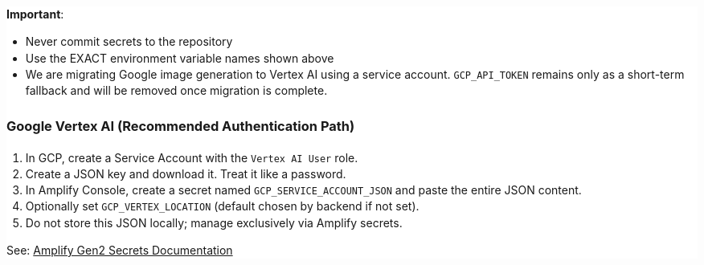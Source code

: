 **Important**: 
- Never commit secrets to the repository
- Use the EXACT environment variable names shown above
- We are migrating Google image generation to Vertex AI using a service account. `GCP_API_TOKEN` remains only as a short-term fallback and will be removed once migration is complete.

### Google Vertex AI (Recommended Authentication Path)
1. In GCP, create a Service Account with the `Vertex AI User` role.
2. Create a JSON key and download it. Treat it like a password.
3. In Amplify Console, create a secret named `GCP_SERVICE_ACCOUNT_JSON` and paste the entire JSON content.
4. Optionally set `GCP_VERTEX_LOCATION` (default chosen by backend if not set).
5. Do not store this JSON locally; manage exclusively via Amplify secrets.

See: [Amplify Gen2 Secrets Documentation](https://docs.amplify.aws/react/build-a-backend/functions/environment-variables-and-secrets/#secrets)